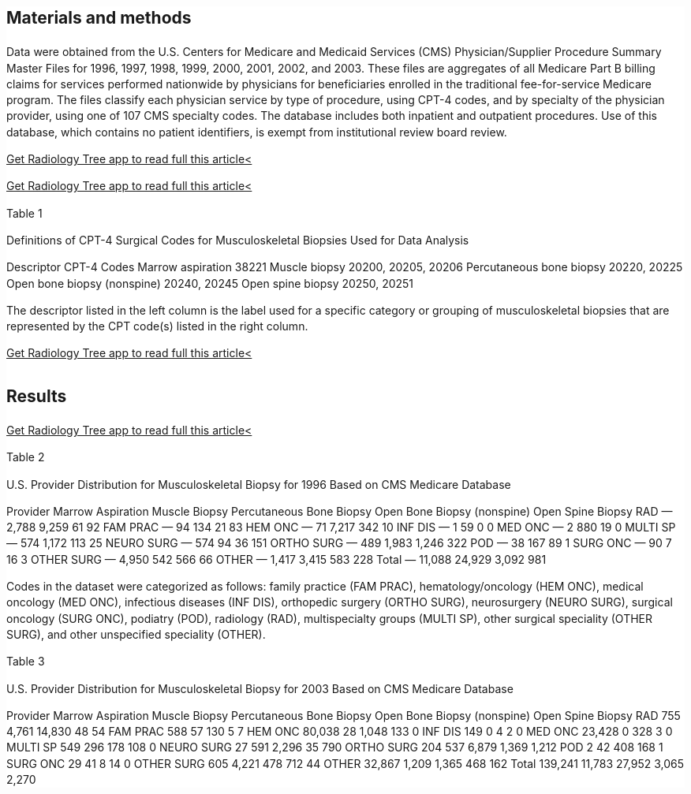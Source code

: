 ## Materials and methods

Data were obtained from the U.S. Centers for Medicare and Medicaid Services (CMS) Physician/Supplier Procedure Summary Master Files for 1996, 1997, 1998, 1999, 2000, 2001, 2002, and 2003. These files are aggregates of all Medicare Part B billing claims for services performed nationwide by physicians for beneficiaries enrolled in the traditional fee-for-service Medicare program. The files classify each physician service by type of procedure, using CPT-4 codes, and by specialty of the physician provider, using one of 107 CMS specialty codes. The database includes both inpatient and outpatient procedures. Use of this database, which contains no patient identifiers, is exempt from institutional review board review.

[Get Radiology Tree app to read full this article<](https://clinicalpub.com/app)

[Get Radiology Tree app to read full this article<](https://clinicalpub.com/app)

Table 1


Definitions of CPT-4 Surgical Codes for Musculoskeletal Biopsies Used for Data Analysis


Descriptor CPT-4 Codes Marrow aspiration 38221 Muscle biopsy 20200, 20205, 20206 Percutaneous bone biopsy 20220, 20225 Open bone biopsy (nonspine) 20240, 20245 Open spine biopsy 20250, 20251

The descriptor listed in the left column is the label used for a specific category or grouping of musculoskeletal biopsies that are represented by the CPT code(s) listed in the right column.


[Get Radiology Tree app to read full this article<](https://clinicalpub.com/app)

## Results

[Get Radiology Tree app to read full this article<](https://clinicalpub.com/app)

Table 2


U.S. Provider Distribution for Musculoskeletal Biopsy for 1996 Based on CMS Medicare Database


Provider Marrow Aspiration Muscle Biopsy Percutaneous Bone Biopsy Open Bone Biopsy (nonspine) Open Spine Biopsy RAD — 2,788 9,259 61 92 FAM PRAC — 94 134 21 83 HEM ONC — 71 7,217 342 10 INF DIS — 1 59 0 0 MED ONC — 2 880 19 0 MULTI SP — 574 1,172 113 25 NEURO SURG — 574 94 36 151 ORTHO SURG — 489 1,983 1,246 322 POD — 38 167 89 1 SURG ONC — 90 7 16 3 OTHER SURG — 4,950 542 566 66 OTHER — 1,417 3,415 583 228 Total — 11,088 24,929 3,092 981

Codes in the dataset were categorized as follows: family practice (FAM PRAC), hematology/oncology (HEM ONC), medical oncology (MED ONC), infectious diseases (INF DIS), orthopedic surgery (ORTHO SURG), neurosurgery (NEURO SURG), surgical oncology (SURG ONC), podiatry (POD), radiology (RAD), multispecialty groups (MULTI SP), other surgical speciality (OTHER SURG), and other unspecified speciality (OTHER).


Table 3


U.S. Provider Distribution for Musculoskeletal Biopsy for 2003 Based on CMS Medicare Database


Provider Marrow Aspiration Muscle Biopsy Percutaneous Bone Biopsy Open Bone Biopsy (nonspine) Open Spine Biopsy RAD 755 4,761 14,830 48 54 FAM PRAC 588 57 130 5 7 HEM ONC 80,038 28 1,048 133 0 INF DIS 149 0 4 2 0 MED ONC 23,428 0 328 3 0 MULTI SP 549 296 178 108 0 NEURO SURG 27 591 2,296 35 790 ORTHO SURG 204 537 6,879 1,369 1,212 POD 2 42 408 168 1 SURG ONC 29 41 8 14 0 OTHER SURG 605 4,221 478 712 44 OTHER 32,867 1,209 1,365 468 162 Total 139,241 11,783 27,952 3,065 2,270
